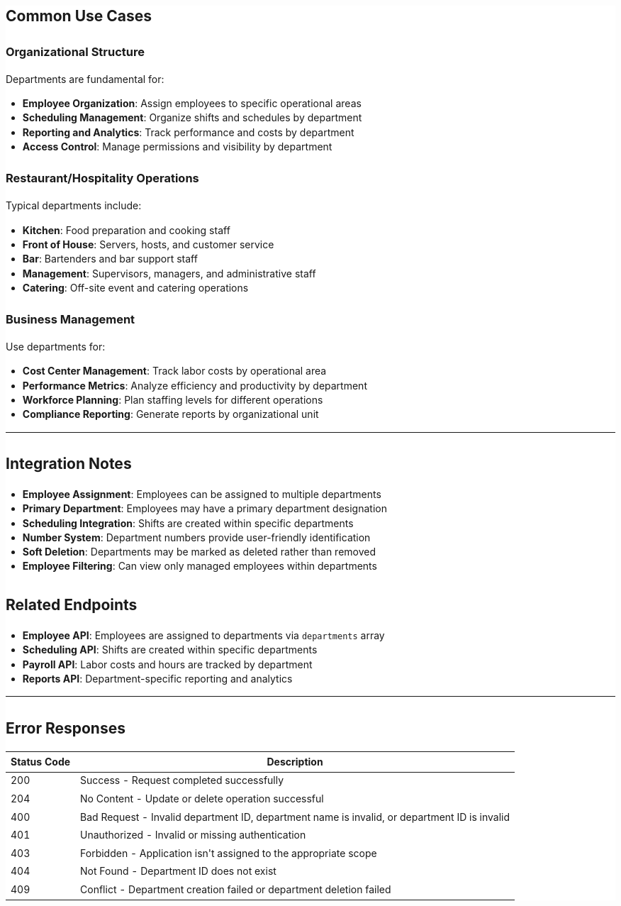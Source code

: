 
## Common Use Cases

### Organizational Structure
Departments are fundamental for:
- **Employee Organization**: Assign employees to specific operational areas
- **Scheduling Management**: Organize shifts and schedules by department
- **Reporting and Analytics**: Track performance and costs by department
- **Access Control**: Manage permissions and visibility by department

### Restaurant/Hospitality Operations
Typical departments include:
- **Kitchen**: Food preparation and cooking staff
- **Front of House**: Servers, hosts, and customer service
- **Bar**: Bartenders and bar support staff
- **Management**: Supervisors, managers, and administrative staff
- **Catering**: Off-site event and catering operations

### Business Management
Use departments for:
- **Cost Center Management**: Track labor costs by operational area
- **Performance Metrics**: Analyze efficiency and productivity by department
- **Workforce Planning**: Plan staffing levels for different operations
- **Compliance Reporting**: Generate reports by organizational unit

---

## Integration Notes

- **Employee Assignment**: Employees can be assigned to multiple departments
- **Primary Department**: Employees may have a primary department designation
- **Scheduling Integration**: Shifts are created within specific departments
- **Number System**: Department numbers provide user-friendly identification
- **Soft Deletion**: Departments may be marked as deleted rather than removed
- **Employee Filtering**: Can view only managed employees within departments

## Related Endpoints

- **Employee API**: Employees are assigned to departments via `departments` array
- **Scheduling API**: Shifts are created within specific departments
- **Payroll API**: Labor costs and hours are tracked by department
- **Reports API**: Department-specific reporting and analytics

---

## Error Responses

| Status Code | Description |
|-------------|-------------|
| 200 | Success - Request completed successfully |
| 204 | No Content - Update or delete operation successful |
| 400 | Bad Request - Invalid department ID, department name is invalid, or department ID is invalid |
| 401 | Unauthorized - Invalid or missing authentication |
| 403 | Forbidden - Application isn't assigned to the appropriate scope |
| 404 | Not Found - Department ID does not exist |
| 409 | Conflict - Department creation failed or department deletion failed |
